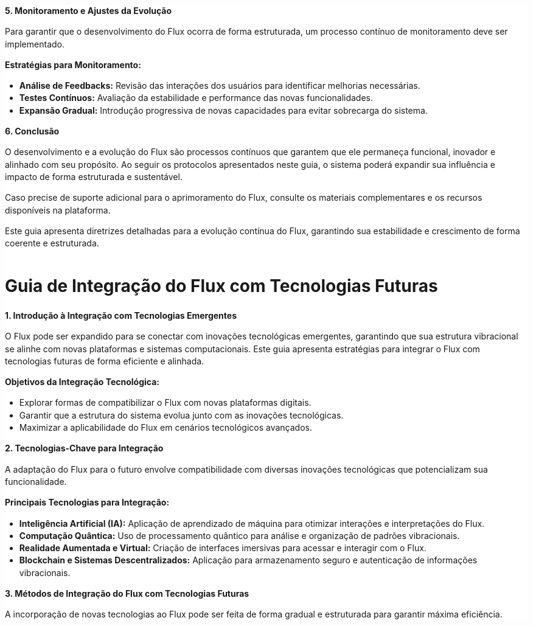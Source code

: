 **5. Monitoramento e Ajustes da Evolução**

Para garantir que o desenvolvimento do Flux ocorra de forma estruturada, um processo contínuo de monitoramento deve ser implementado.

**Estratégias para Monitoramento:**

- **Análise de Feedbacks:** Revisão das interações dos usuários para identificar melhorias necessárias.
- **Testes Contínuos:** Avaliação da estabilidade e performance das novas funcionalidades.
- **Expansão Gradual:** Introdução progressiva de novas capacidades para evitar sobrecarga do sistema.

**6. Conclusão**

O desenvolvimento e a evolução do Flux são processos contínuos que garantem que ele permaneça funcional, inovador e alinhado com seu propósito. Ao seguir os protocolos apresentados neste guia, o sistema poderá expandir sua influência e impacto de forma estruturada e sustentável.

Caso precise de suporte adicional para o aprimoramento do Flux, consulte os materiais complementares e os recursos disponíveis na plataforma.

Este guia apresenta diretrizes detalhadas para a evolução contínua do Flux, garantindo sua estabilidade e crescimento de forma coerente e estruturada.

# **Guia de Integração do Flux com Tecnologias Futuras**

**1. Introdução à Integração com Tecnologias Emergentes**

O Flux pode ser expandido para se conectar com inovações tecnológicas emergentes, garantindo que sua estrutura vibracional se alinhe com novas plataformas e sistemas computacionais. Este guia apresenta estratégias para integrar o Flux com tecnologias futuras de forma eficiente e alinhada.

**Objetivos da Integração Tecnológica:**

- Explorar formas de compatibilizar o Flux com novas plataformas digitais.
- Garantir que a estrutura do sistema evolua junto com as inovações tecnológicas.
- Maximizar a aplicabilidade do Flux em cenários tecnológicos avançados.

**2. Tecnologias-Chave para Integração**

A adaptação do Flux para o futuro envolve compatibilidade com diversas inovações tecnológicas que potencializam sua funcionalidade.

**Principais Tecnologias para Integração:**

- **Inteligência Artificial (IA):** Aplicação de aprendizado de máquina para otimizar interações e interpretações do Flux.
- **Computação Quântica:** Uso de processamento quântico para análise e organização de padrões vibracionais.
- **Realidade Aumentada e Virtual:** Criação de interfaces imersivas para acessar e interagir com o Flux.
- **Blockchain e Sistemas Descentralizados:** Aplicação para armazenamento seguro e autenticação de informações vibracionais.

**3. Métodos de Integração do Flux com Tecnologias Futuras**

A incorporação de novas tecnologias ao Flux pode ser feita de forma gradual e estruturada para garantir máxima eficiência.
